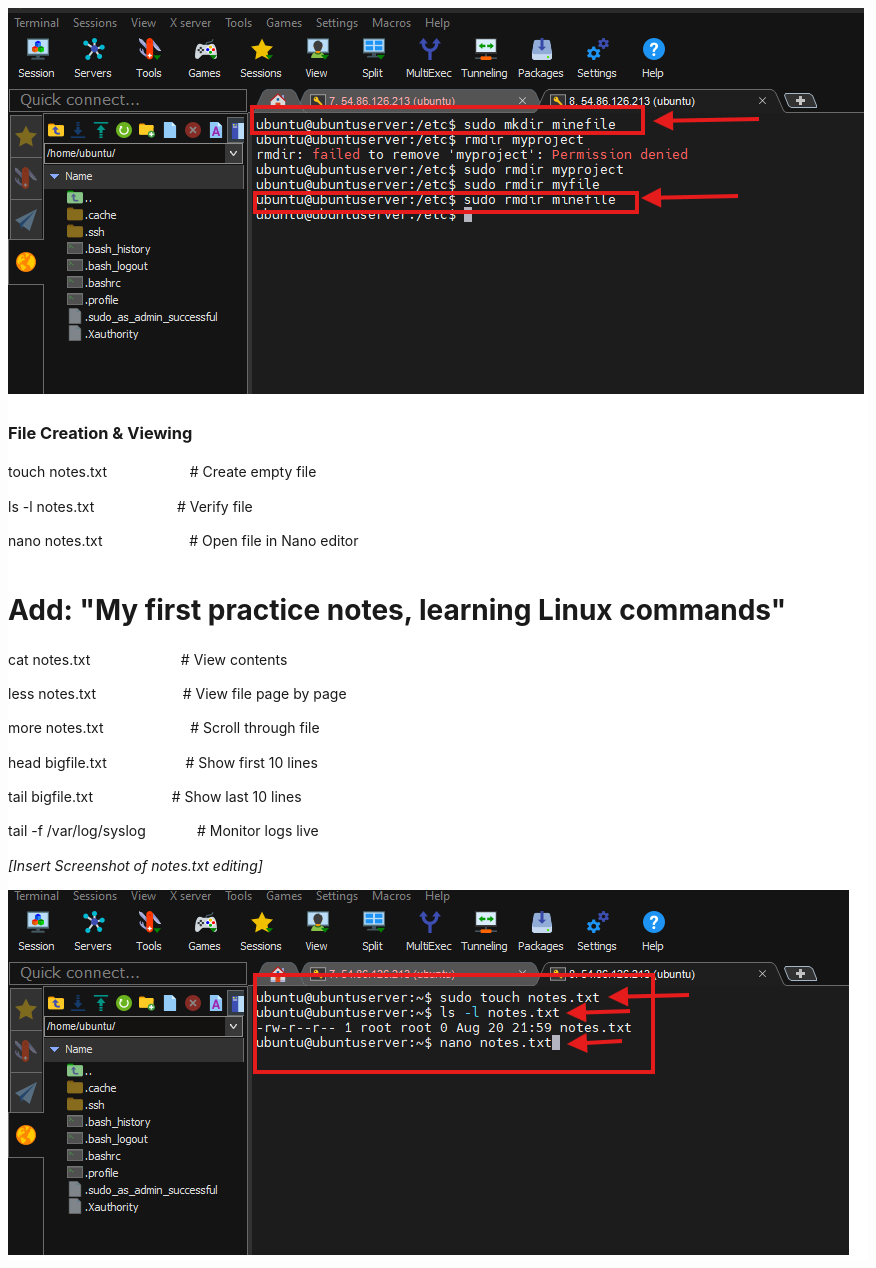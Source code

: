 ![linux.9.png](Linux%20User%20and%20Group%20Management%20&%20Essential%20Comman%202565c4233bb6801baa3fd151cca46d95/linux.9.png)

### **File Creation & Viewing**

touch notes.txt                     # Create empty file

ls -l notes.txt                     # Verify file

nano notes.txt                      # Open file in Nano editor

# Add: "My first practice notes, learning Linux commands"

cat notes.txt                       # View contents

less notes.txt                      # View file page by page

more notes.txt                      # Scroll through file

head bigfile.txt                    # Show first 10 lines

tail bigfile.txt                    # Show last 10 lines

tail -f /var/log/syslog             # Monitor logs live

*[Insert Screenshot of notes.txt editing]*

![linux.10.png](Linux%20User%20and%20Group%20Management%20&%20Essential%20Comman%202565c4233bb6801baa3fd151cca46d95/linux.10.png)
